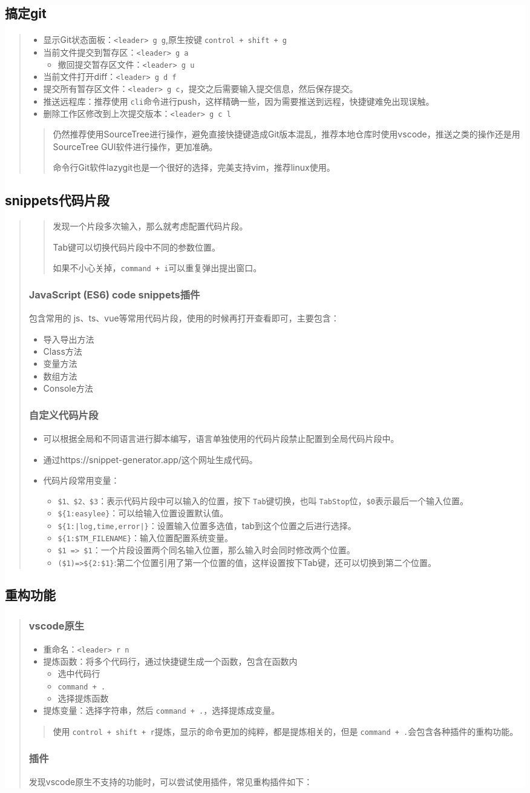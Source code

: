 ## 搞定git

> - 显示Git状态面板：`<leader> g g`,原生按键 `control + shift + g`
> - 当前文件提交到暂存区：`<leader> g a`
>   - 撤回提交暂存区文件：`<leader> g u`
> - 当前文件打开diff：`<leader> g d f`
> - 提交所有暂存区文件：`<leader> g c`，提交之后需要输入提交信息，然后保存提交。
> - 推送远程库：推荐使用 `cli`命令进行push，这样精确一些，因为需要推送到远程，快捷键难免出现误触。
> - 删除工作区修改到上次提交版本：`<leader> g c l`
>
> > 仍然推荐使用SourceTree进行操作，避免直接快捷键造成Git版本混乱，推荐本地仓库时使用vscode，推送之类的操作还是用SourceTree GUI软件进行操作，更加准确。
> >
> > 命令行Git软件lazygit也是一个很好的选择，完美支持vim，推荐linux使用。

## snippets代码片段

> > 发现一个片段多次输入，那么就考虑配置代码片段。
> >
> > Tab键可以切换代码片段中不同的参数位置。
> >
> > 如果不小心关掉，`command + i`可以重复弹出提出窗口。
>
> ### JavaScript (ES6) code snippets插件
>
> 包含常用的 js、ts、vue等常用代码片段，使用的时候再打开查看即可，主要包含：
>
> - 导入导出方法
> - Class方法
> - 变量方法
> - 数组方法
> - Console方法
>
> ### 自定义代码片段
>
> - 可以根据全局和不同语言进行脚本编写，语言单独使用的代码片段禁止配置到全局代码片段中。
> - 通过https://snippet-generator.app/这个网址生成代码。
>
> - 代码片段常用变量：
>   - `$1、$2、$3`：表示代码片段中可以输入的位置，按下 `Tab`键切换，也叫 `TabStop`位，`$0`表示最后一个输入位置。
>   - `${1:easylee}`：可以给输入位置设置默认值。
>   - `${1:|log,time,error|}`：设置输入位置多选值，tab到这个位置之后进行选择。
>   - `${1:$TM_FILENAME}`：输入位置配置系统变量。
>   - `$1 => $1`：一个片段设置两个同名输入位置，那么输入时会同时修改两个位置。
>   - `($1)=>${2:$1}`:第二个位置引用了第一个位置的值，这样设置按下Tab键，还可以切换到第二个位置。

## 重构功能

> ### vscode原生
>
> - 重命名：`<leader> r n`
> - 提炼函数：将多个代码行，通过快捷键生成一个函数，包含在函数内
>   - 选中代码行
>   - `command + .`
>   - 选择提炼函数
> - 提炼变量：选择字符串，然后 `command + .`，选择提炼成变量。
>
> > 使用 `control + shift + r`提炼，显示的命令更加的纯粹，都是提炼相关的，但是 `command + .`会包含各种插件的重构功能。
>
> ### 插件
>
> 发现vscode原生不支持的功能时，可以尝试使用插件，常见重构插件如下：
>